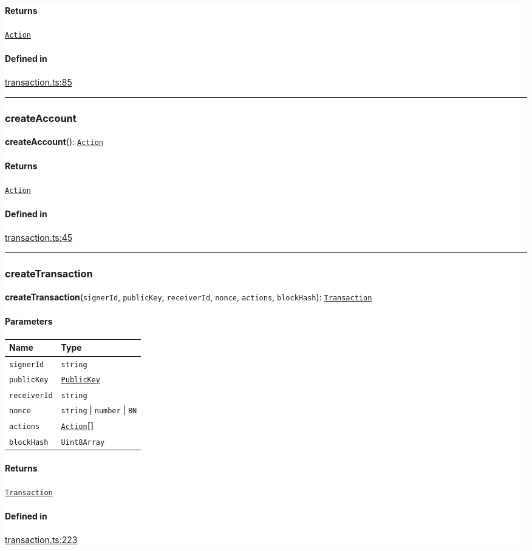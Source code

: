 #### Returns

[`Action`](../classes/transaction.Action.md)

#### Defined in

[transaction.ts:85](https://github.com/near/near-api-js/blob/ef6d7fbf/packages/near-api-js/src/transaction.ts#L85)

___

### createAccount

**createAccount**(): [`Action`](../classes/transaction.Action.md)

#### Returns

[`Action`](../classes/transaction.Action.md)

#### Defined in

[transaction.ts:45](https://github.com/near/near-api-js/blob/ef6d7fbf/packages/near-api-js/src/transaction.ts#L45)

___

### createTransaction

**createTransaction**(`signerId`, `publicKey`, `receiverId`, `nonce`, `actions`, `blockHash`): [`Transaction`](../classes/transaction.Transaction.md)

#### Parameters

| Name | Type |
| :------ | :------ |
| `signerId` | `string` |
| `publicKey` | [`PublicKey`](../classes/utils_key_pair.PublicKey.md) |
| `receiverId` | `string` |
| `nonce` | `string` \| `number` \| `BN` |
| `actions` | [`Action`](../classes/transaction.Action.md)[] |
| `blockHash` | `Uint8Array` |

#### Returns

[`Transaction`](../classes/transaction.Transaction.md)

#### Defined in

[transaction.ts:223](https://github.com/near/near-api-js/blob/ef6d7fbf/packages/near-api-js/src/transaction.ts#L223)
